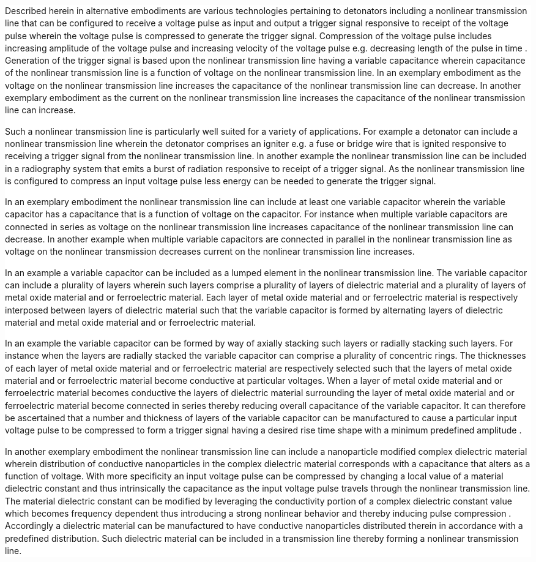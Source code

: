 Described herein in alternative embodiments are various technologies pertaining to detonators including a nonlinear transmission line that can be configured to receive a voltage pulse as input and output a trigger signal responsive to receipt of the voltage pulse wherein the voltage pulse is compressed to generate the trigger signal. Compression of the voltage pulse includes increasing amplitude of the voltage pulse and increasing velocity of the voltage pulse e.g. decreasing length of the pulse in time . Generation of the trigger signal is based upon the nonlinear transmission line having a variable capacitance wherein capacitance of the nonlinear transmission line is a function of voltage on the nonlinear transmission line. In an exemplary embodiment as the voltage on the nonlinear transmission line increases the capacitance of the nonlinear transmission line can decrease. In another exemplary embodiment as the current on the nonlinear transmission line increases the capacitance of the nonlinear transmission line can increase.

Such a nonlinear transmission line is particularly well suited for a variety of applications. For example a detonator can include a nonlinear transmission line wherein the detonator comprises an igniter e.g. a fuse or bridge wire that is ignited responsive to receiving a trigger signal from the nonlinear transmission line. In another example the nonlinear transmission line can be included in a radiography system that emits a burst of radiation responsive to receipt of a trigger signal. As the nonlinear transmission line is configured to compress an input voltage pulse less energy can be needed to generate the trigger signal.

In an exemplary embodiment the nonlinear transmission line can include at least one variable capacitor wherein the variable capacitor has a capacitance that is a function of voltage on the capacitor. For instance when multiple variable capacitors are connected in series as voltage on the nonlinear transmission line increases capacitance of the nonlinear transmission line can decrease. In another example when multiple variable capacitors are connected in parallel in the nonlinear transmission line as voltage on the nonlinear transmission decreases current on the nonlinear transmission line increases.

In an example a variable capacitor can be included as a lumped element in the nonlinear transmission line. The variable capacitor can include a plurality of layers wherein such layers comprise a plurality of layers of dielectric material and a plurality of layers of metal oxide material and or ferroelectric material. Each layer of metal oxide material and or ferroelectric material is respectively interposed between layers of dielectric material such that the variable capacitor is formed by alternating layers of dielectric material and metal oxide material and or ferroelectric material.

In an example the variable capacitor can be formed by way of axially stacking such layers or radially stacking such layers. For instance when the layers are radially stacked the variable capacitor can comprise a plurality of concentric rings. The thicknesses of each layer of metal oxide material and or ferroelectric material are respectively selected such that the layers of metal oxide material and or ferroelectric material become conductive at particular voltages. When a layer of metal oxide material and or ferroelectric material becomes conductive the layers of dielectric material surrounding the layer of metal oxide material and or ferroelectric material become connected in series thereby reducing overall capacitance of the variable capacitor. It can therefore be ascertained that a number and thickness of layers of the variable capacitor can be manufactured to cause a particular input voltage pulse to be compressed to form a trigger signal having a desired rise time shape with a minimum predefined amplitude .

In another exemplary embodiment the nonlinear transmission line can include a nanoparticle modified complex dielectric material wherein distribution of conductive nanoparticles in the complex dielectric material corresponds with a capacitance that alters as a function of voltage. With more specificity an input voltage pulse can be compressed by changing a local value of a material dielectric constant and thus intrinsically the capacitance as the input voltage pulse travels through the nonlinear transmission line. The material dielectric constant can be modified by leveraging the conductivity portion of a complex dielectric constant value which becomes frequency dependent thus introducing a strong nonlinear behavior and thereby inducing pulse compression . Accordingly a dielectric material can be manufactured to have conductive nanoparticles distributed therein in accordance with a predefined distribution. Such dielectric material can be included in a transmission line thereby forming a nonlinear transmission line.
